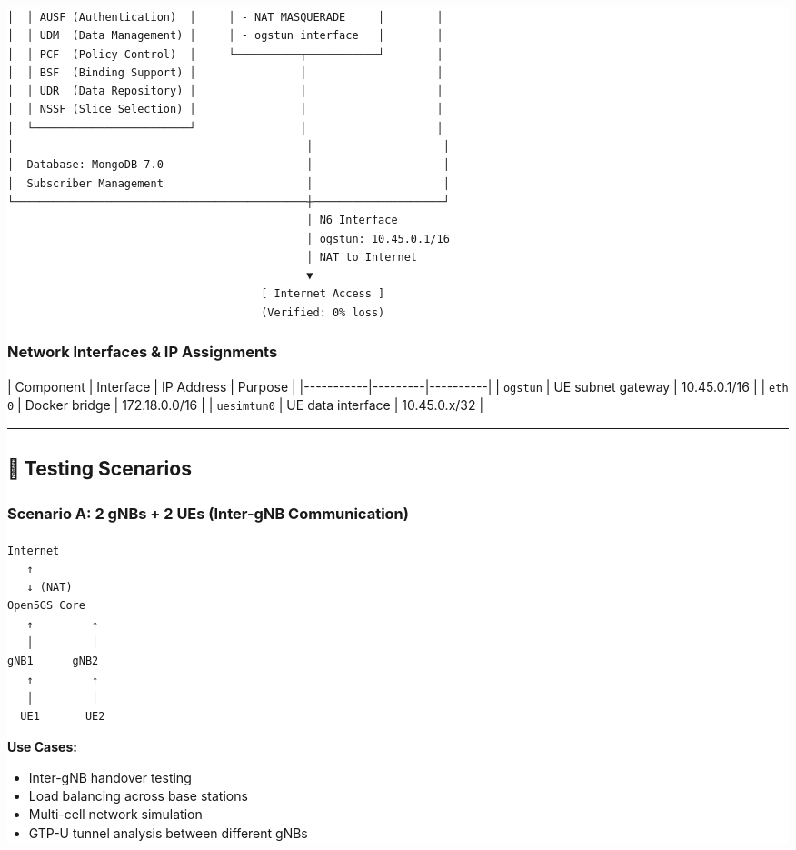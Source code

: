 ```
│  │ AUSF (Authentication)  │     │ - NAT MASQUERADE     │        │
│  │ UDM  (Data Management) │     │ - ogstun interface   │        │
│  │ PCF  (Policy Control)  │     └──────────┬───────────┘        │
│  │ BSF  (Binding Support) │                │                    │
│  │ UDR  (Data Repository) │                │                    │
│  │ NSSF (Slice Selection) │                │                    │
│  └────────────────────────┘                │                    │
│                                             │                    │
│  Database: MongoDB 7.0                      │                    │
│  Subscriber Management                      │                    │
└─────────────────────────────────────────────┼────────────────────┘
                                              │ N6 Interface
                                              │ ogstun: 10.45.0.1/16
                                              │ NAT to Internet
                                              ▼
                                       [ Internet Access ]
                                       (Verified: 0% loss)
```

### Network Interfaces & IP Assignments

| Component | Interface | IP Address | Purpose |
|-----------|---------|----------|
| `ogstun` | UE subnet gateway | 10.45.0.1/16 |
| `eth0` | Docker bridge | 172.18.0.0/16 |
| `uesimtun0` | UE data interface | 10.45.0.x/32 |

---

## 🎯 Testing Scenarios

### Scenario A: 2 gNBs + 2 UEs (Inter-gNB Communication)

```
Internet
   ↑
   ↓ (NAT)
Open5GS Core
   ↑         ↑
   │         │
gNB1      gNB2
   ↑         ↑
   │         │
  UE1       UE2
```

**Use Cases:**
- Inter-gNB handover testing
- Load balancing across base stations
- Multi-cell network simulation
- GTP-U tunnel analysis between different gNBs
